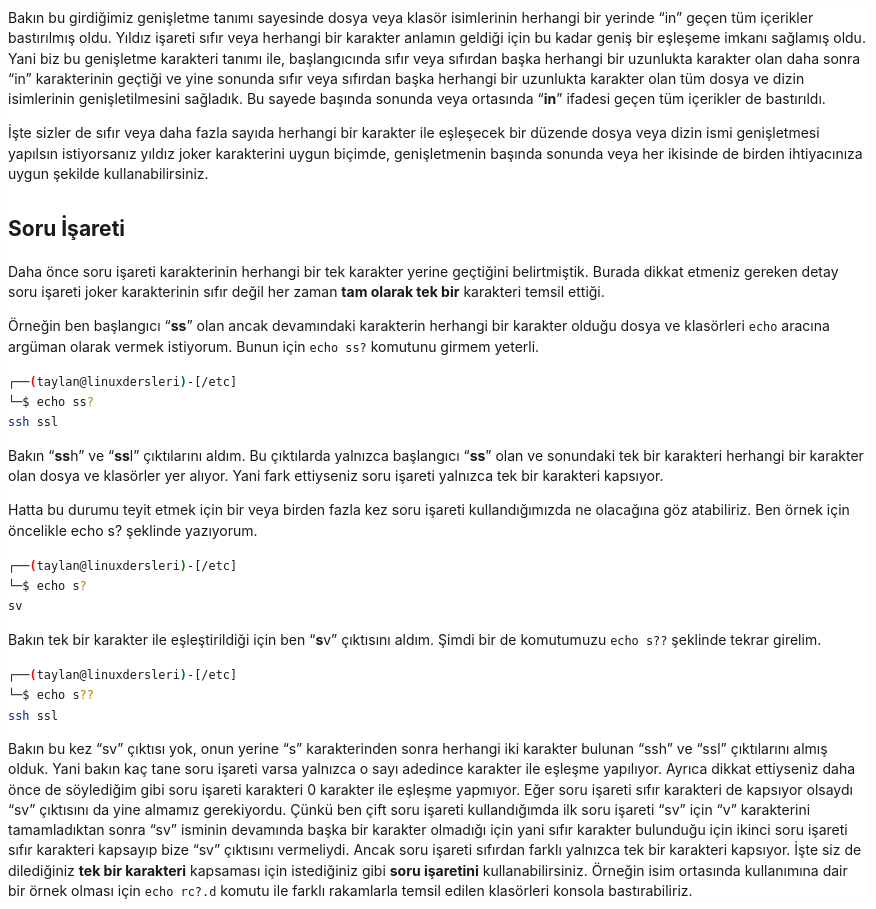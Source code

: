 Bakın bu girdiğimiz genişletme tanımı sayesinde dosya veya klasör isimlerinin herhangi bir yerinde “in” geçen tüm içerikler bastırılmış oldu. Yıldız işareti sıfır veya herhangi bir karakter anlamın geldiği için bu kadar geniş bir eşleşeme imkanı sağlamış oldu. Yani biz bu genişletme karakteri tanımı ile, başlangıcında sıfır veya sıfırdan başka herhangi bir uzunlukta karakter olan daha sonra “in” karakterinin geçtiği ve yine sonunda sıfır veya sıfırdan başka herhangi bir uzunlukta karakter olan tüm dosya ve dizin isimlerinin genişletilmesini sağladık. Bu sayede başında sonunda veya ortasında “**in**” ifadesi geçen tüm içerikler de bastırıldı.

İşte sizler de sıfır veya daha fazla sayıda herhangi bir karakter ile eşleşecek bir düzende dosya veya dizin ismi genişletmesi yapılsın istiyorsanız yıldız joker karakterini uygun biçimde, genişletmenin başında sonunda veya her ikisinde de birden ihtiyacınıza uygun şekilde kullanabilirsiniz. 

## Soru İşareti

Daha önce soru işareti karakterinin herhangi bir tek karakter yerine geçtiğini belirtmiştik. Burada dikkat etmeniz gereken detay soru işareti joker karakterinin sıfır değil her zaman **tam olarak tek bir** karakteri temsil ettiği. 

Örneğin ben başlangıcı “**ss**” olan ancak devamındaki karakterin herhangi bir karakter olduğu dosya ve klasörleri `echo` aracına argüman olarak vermek istiyorum. Bunun için `echo ss?` komutunu girmem yeterli. 

```bash
┌──(taylan@linuxdersleri)-[/etc]
└─$ echo ss?                                                     
ssh ssl
```

Bakın “**ss**h” ve “**ss**l” çıktılarını aldım. Bu çıktılarda yalnızca başlangıcı “**ss**” olan ve sonundaki tek bir karakteri herhangi bir karakter olan dosya ve klasörler yer alıyor. Yani fark ettiyseniz soru işareti yalnızca tek bir karakteri kapsıyor. 

Hatta bu durumu teyit etmek için bir veya birden fazla kez soru işareti kullandığımızda ne olacağına göz atabiliriz. Ben örnek için öncelikle echo s? şeklinde yazıyorum. 

```bash
┌──(taylan@linuxdersleri)-[/etc]
└─$ echo s?                                                     
sv
```

Bakın tek bir karakter ile eşleştirildiği için ben “**s**v” çıktısını aldım. Şimdi bir de komutumuzu `echo s??` şeklinde tekrar girelim. 

```bash
┌──(taylan@linuxdersleri)-[/etc]
└─$ echo s??                                                     
ssh ssl
```

Bakın bu kez “sv” çıktısı yok, onun yerine “s” karakterinden sonra herhangi iki karakter bulunan “ssh” ve “ssl” çıktılarını almış olduk. Yani bakın kaç tane soru işareti varsa yalnızca o sayı adedince karakter ile eşleşme yapılıyor. Ayrıca dikkat ettiyseniz daha önce de söylediğim gibi soru işareti karakteri 0 karakter ile eşleşme yapmıyor. Eğer soru işareti sıfır karakteri de kapsıyor olsaydı “sv” çıktısını da yine almamız gerekiyordu. Çünkü ben çift soru işareti kullandığımda ilk soru işareti “sv” için “v” karakterini tamamladıktan sonra “sv” isminin devamında başka bir karakter olmadığı için yani sıfır karakter bulunduğu için ikinci soru işareti sıfır karakteri kapsayıp bize “sv” çıktısını vermeliydi. Ancak soru işareti sıfırdan farklı yalnızca tek bir karakteri kapsıyor. İşte siz de dilediğiniz **tek bir karakteri** kapsaması için istediğiniz gibi **soru işaretini** kullanabilirsiniz. Örneğin isim ortasında kullanımına dair bir örnek olması için `echo rc?.d` komutu ile farklı rakamlarla temsil edilen klasörleri konsola bastırabiliriz. 
